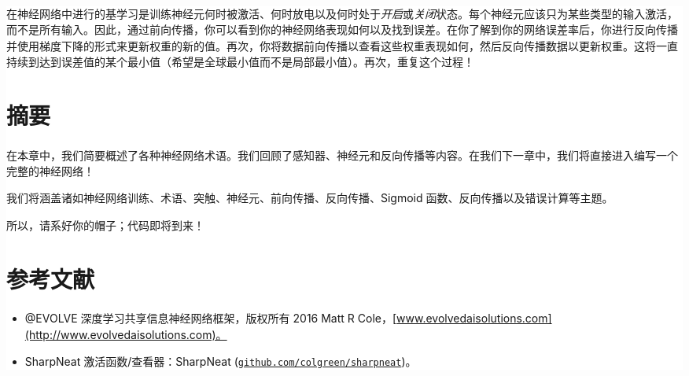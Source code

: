 在神经网络中进行的基学习是训练神经元何时被激活、何时放电以及何时处于*开启*或*关闭*状态。每个神经元应该只为某些类型的输入激活，而不是所有输入。因此，通过前向传播，你可以看到你的神经网络表现如何以及找到误差。在你了解到你的网络误差率后，你进行反向传播并使用梯度下降的形式来更新权重的新的值。再次，你将数据前向传播以查看这些权重表现如何，然后反向传播数据以更新权重。这将一直持续到达到误差值的某个最小值（希望是全球最小值而不是局部最小值）。再次，重复这个过程！

# 摘要

在本章中，我们简要概述了各种神经网络术语。我们回顾了感知器、神经元和反向传播等内容。在我们下一章中，我们将直接进入编写一个完整的神经网络！

我们将涵盖诸如神经网络训练、术语、突触、神经元、前向传播、反向传播、Sigmoid 函数、反向传播以及错误计算等主题。

所以，请系好你的帽子；代码即将到来！

# 参考文献

+   @EVOLVE 深度学习共享信息神经网络框架，版权所有 2016 Matt R Cole，[www.evolvedaisolutions.com](http://www.evolvedaisolutions.com)。

+   SharpNeat 激活函数/查看器：SharpNeat ([`github.com/colgreen/sharpneat`](https://github.com/colgreen/sharpneat))。
